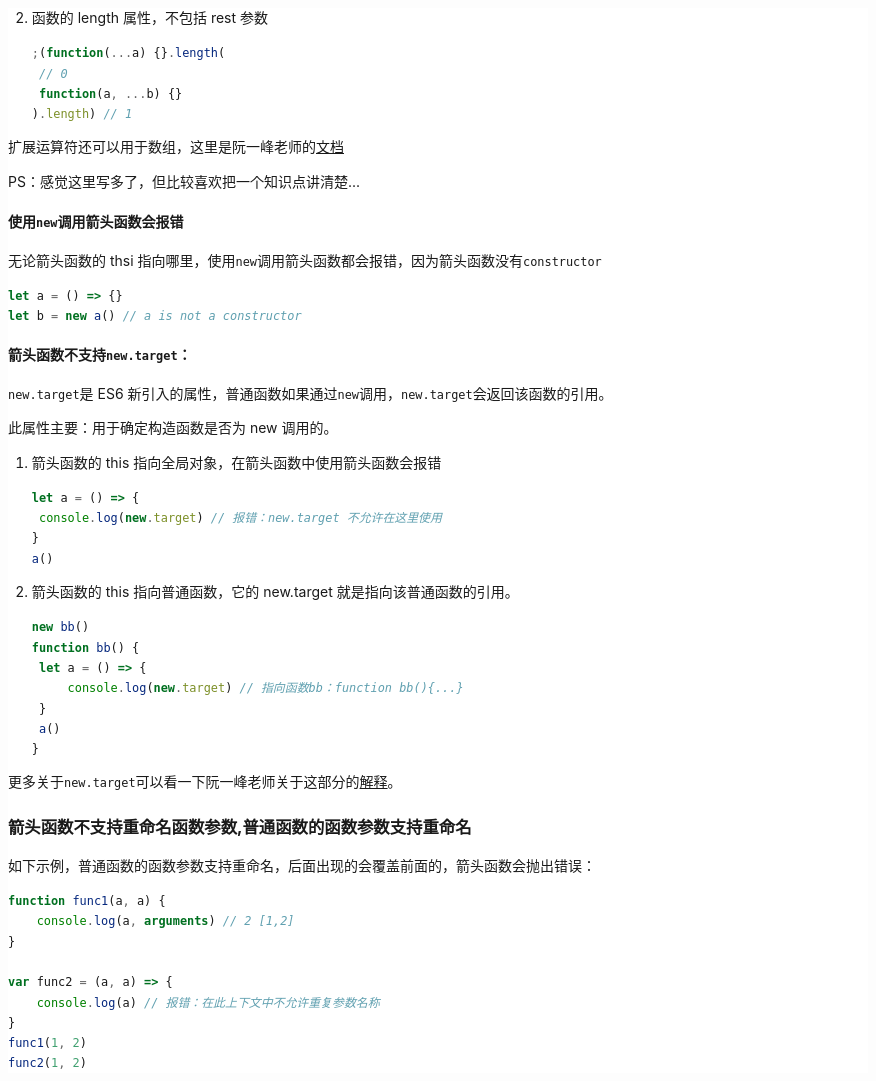 2) 函数的 length 属性，不包括 rest 参数

   ```js
   ;(function(...a) {}.length(
   	// 0
   	function(a, ...b) {}
   ).length) // 1
   ```

扩展运算符还可以用于数组，这里是阮一峰老师的[文档](http://es6.ruanyifeng.com/#docs/array#%E6%89%A9%E5%B1%95%E8%BF%90%E7%AE%97%E7%AC%A6)

PS：感觉这里写多了，但比较喜欢把一个知识点讲清楚...

#### 使用`new`调用箭头函数会报错

无论箭头函数的 thsi 指向哪里，使用`new`调用箭头函数都会报错，因为箭头函数没有`constructor`

```js
let a = () => {}
let b = new a() // a is not a constructor
```

#### 箭头函数不支持`new.target`：

`new.target`是 ES6 新引入的属性，普通函数如果通过`new`调用，`new.target`会返回该函数的引用。

此属性主要：用于确定构造函数是否为 new 调用的。

1. 箭头函数的 this 指向全局对象，在箭头函数中使用箭头函数会报错

   ```js
   let a = () => {
   	console.log(new.target) // 报错：new.target 不允许在这里使用
   }
   a()
   ```

2. 箭头函数的 this 指向普通函数，它的 new.target 就是指向该普通函数的引用。

   ```js
   new bb()
   function bb() {
   	let a = () => {
   		console.log(new.target) // 指向函数bb：function bb(){...}
   	}
   	a()
   }
   ```

更多关于`new.target`可以看一下阮一峰老师关于这部分的[解释](http://es6.ruanyifeng.com/?search=new.target&x=0&y=0#docs/class#new-target-%E5%B1%9E%E6%80%A7)。

### 箭头函数不支持重命名函数参数,普通函数的函数参数支持重命名

如下示例，普通函数的函数参数支持重命名，后面出现的会覆盖前面的，箭头函数会抛出错误：

```js
function func1(a, a) {
	console.log(a, arguments) // 2 [1,2]
}

var func2 = (a, a) => {
	console.log(a) // 报错：在此上下文中不允许重复参数名称
}
func1(1, 2)
func2(1, 2)
```
